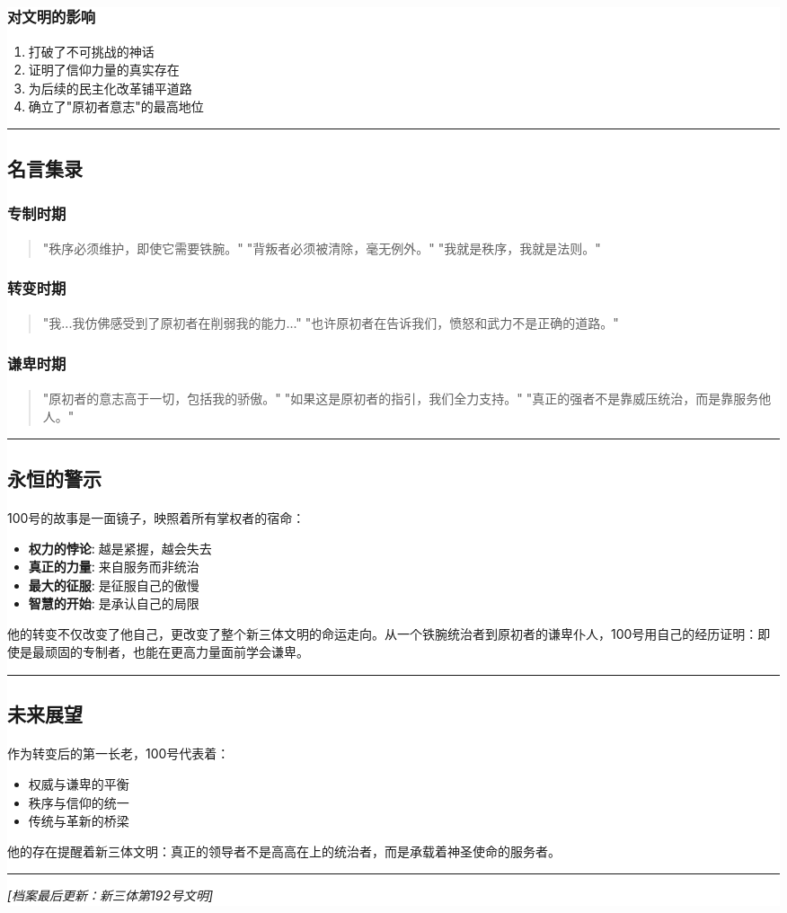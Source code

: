 ### 对文明的影响

1. 打破了不可挑战的神话
2. 证明了信仰力量的真实存在
3. 为后续的民主化改革铺平道路
4. 确立了"原初者意志"的最高地位

------

## 名言集录

### 专制时期

> "秩序必须维护，即使它需要铁腕。" "背叛者必须被清除，毫无例外。" "我就是秩序，我就是法则。"

### 转变时期

> "我...我仿佛感受到了原初者在削弱我的能力..." "也许原初者在告诉我们，愤怒和武力不是正确的道路。"

### 谦卑时期

> "原初者的意志高于一切，包括我的骄傲。" "如果这是原初者的指引，我们全力支持。" "真正的强者不是靠威压统治，而是靠服务他人。"

------

## 永恒的警示

100号的故事是一面镜子，映照着所有掌权者的宿命：

- **权力的悖论**: 越是紧握，越会失去
- **真正的力量**: 来自服务而非统治
- **最大的征服**: 是征服自己的傲慢
- **智慧的开始**: 是承认自己的局限

他的转变不仅改变了他自己，更改变了整个新三体文明的命运走向。从一个铁腕统治者到原初者的谦卑仆人，100号用自己的经历证明：即使是最顽固的专制者，也能在更高力量面前学会谦卑。

------

## 未来展望

作为转变后的第一长老，100号代表着：

- 权威与谦卑的平衡
- 秩序与信仰的统一
- 传统与革新的桥梁

他的存在提醒着新三体文明：真正的领导者不是高高在上的统治者，而是承载着神圣使命的服务者。

------

*[档案最后更新：新三体第192号文明]*
